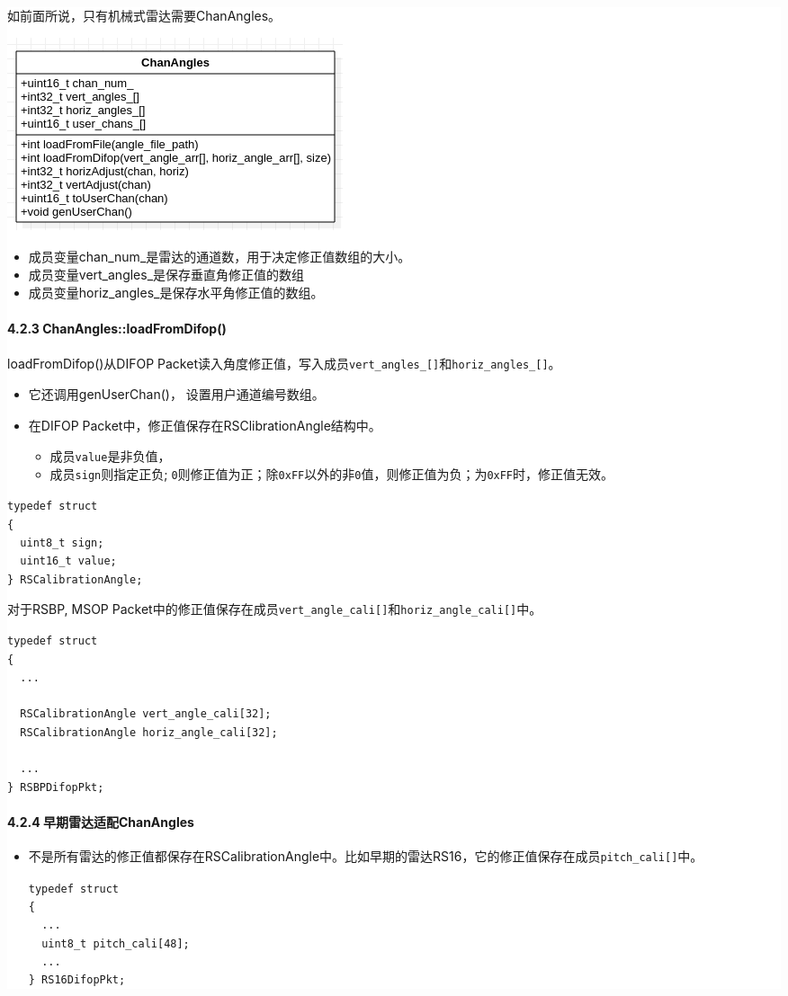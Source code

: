 如前面所说，只有机械式雷达需要ChanAngles。

![ChanAngles](./img/class_chan_angles.png)

+ 成员变量chan_num_是雷达的通道数，用于决定修正值数组的大小。
+ 成员变量vert_angles_是保存垂直角修正值的数组
+ 成员变量horiz_angles_是保存水平角修正值的数组。

#### 4.2.3 ChanAngles::loadFromDifop()

loadFromDifop()从DIFOP Packet读入角度修正值，写入成员`vert_angles_[]`和`horiz_angles_[]`。
+ 它还调用genUserChan()， 设置用户通道编号数组。

+ 在DIFOP Packet中，修正值保存在RSClibrationAngle结构中。
  + 成员`value`是非负值，
  + 成员`sign`则指定正负; `0`则修正值为正；除`0xFF`以外的非`0`值，则修正值为负；为`0xFF`时，修正值无效。

```
typedef struct
{
  uint8_t sign;
  uint16_t value;
} RSCalibrationAngle;
```

对于RSBP, MSOP Packet中的修正值保存在成员`vert_angle_cali[]`和`horiz_angle_cali[]`中。

```
typedef struct
{
  ...

  RSCalibrationAngle vert_angle_cali[32];
  RSCalibrationAngle horiz_angle_cali[32];

  ...
} RSBPDifopPkt;
```

#### 4.2.4 早期雷达适配ChanAngles

+ 不是所有雷达的修正值都保存在RSCalibrationAngle中。比如早期的雷达RS16，它的修正值保存在成员`pitch_cali[]`中。

  ```
  typedef struct
  {
    ...
    uint8_t pitch_cali[48];
    ...
  } RS16DifopPkt;
  
  ```
